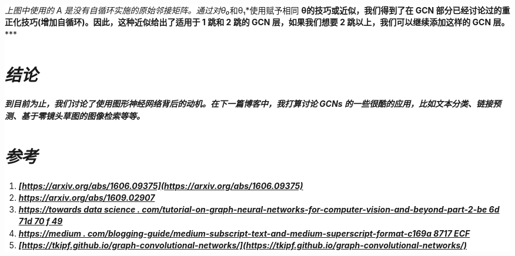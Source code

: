 *上图中使用的 A 是没有自循环实施的原始邻接矩阵。通过对θ₀*和θ₁*使用赋予相同 **θ的技巧或近似，我们得到了在 GCN 部分已经讨论过的重正化技巧(增加自循环)。因此，这种近似给出了适用于 1 跳和 2 跳的 GCN 层，如果我们想要 2 跳以上，我们可以继续添加这样的 GCN 层。*****

# ***结论***

***到目前为止，我们讨论了使用图形神经网络背后的动机。在下一篇博客中，我打算讨论 GCNs 的一些很酷的应用，比如文本分类、链接预测、基于零镜头草图的图像检索等等。***

# ***参考***

1.  ***[https://arxiv.org/abs/1606.09375](https://arxiv.org/abs/1606.09375)***
2.  ***https://arxiv.org/abs/1609.02907***
3.  ***[https://towards data science . com/tutorial-on-graph-neural-networks-for-computer-vision-and-beyond-part-2-be 6d 71d 70 f 49](https://towardsdatascience.com/tutorial-on-graph-neural-networks-for-computer-vision-and-beyond-part-2-be6d71d70f49)***
4.  ***[https://medium . com/blogging-guide/medium-subscript-text-and-medium-superscript-format-c169a 8717 ECF](/blogging-guide/medium-subscript-text-and-medium-superscript-format-c169a8717ecf)***
5.  ***[https://tkipf.github.io/graph-convolutional-networks/](https://tkipf.github.io/graph-convolutional-networks/)***